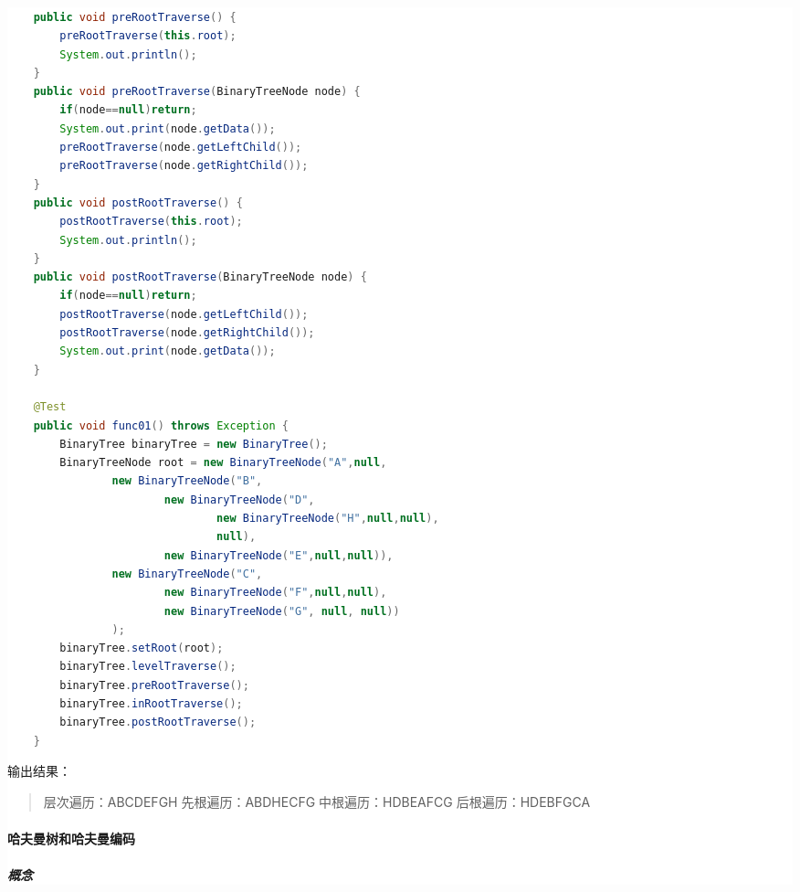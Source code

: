 ```java
    public void preRootTraverse() {
        preRootTraverse(this.root);
        System.out.println();
    }
    public void preRootTraverse(BinaryTreeNode node) {
        if(node==null)return;
        System.out.print(node.getData());
        preRootTraverse(node.getLeftChild());
        preRootTraverse(node.getRightChild());
    }
    public void postRootTraverse() {
        postRootTraverse(this.root);
        System.out.println();
    }
    public void postRootTraverse(BinaryTreeNode node) {
        if(node==null)return;
        postRootTraverse(node.getLeftChild());
        postRootTraverse(node.getRightChild());
        System.out.print(node.getData());
    }

    @Test
    public void func01() throws Exception {
        BinaryTree binaryTree = new BinaryTree();
        BinaryTreeNode root = new BinaryTreeNode("A",null,
                new BinaryTreeNode("B",
                        new BinaryTreeNode("D",
                                new BinaryTreeNode("H",null,null),
                                null),
                        new BinaryTreeNode("E",null,null)),
                new BinaryTreeNode("C",
                        new BinaryTreeNode("F",null,null),
                        new BinaryTreeNode("G", null, null))
                );
        binaryTree.setRoot(root);
        binaryTree.levelTraverse();
        binaryTree.preRootTraverse();
        binaryTree.inRootTraverse();
        binaryTree.postRootTraverse();
    }
```

输出结果：

> 层次遍历：ABCDEFGH
> 先根遍历：ABDHECFG
> 中根遍历：HDBEAFCG
> 后根遍历：HDEBFGCA

#### 哈夫曼树和哈夫曼编码

##### 概念
